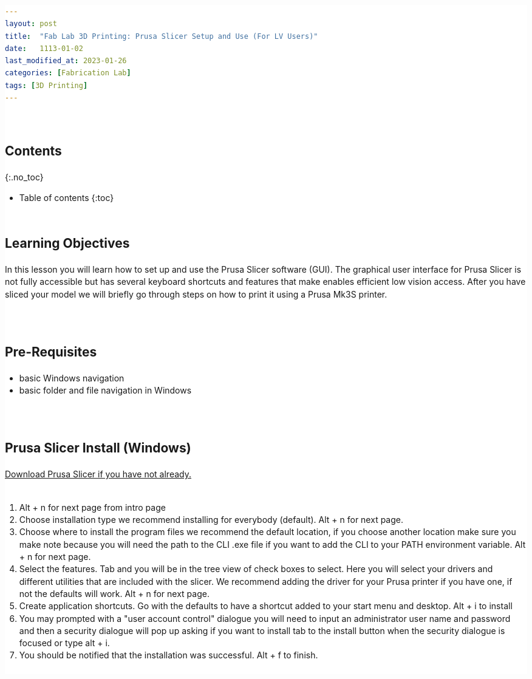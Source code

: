 ```yaml
---
layout: post
title:  "Fab Lab 3D Printing: Prusa Slicer Setup and Use (For LV Users)"
date:   1113-01-02
last_modified_at: 2023-01-26
categories: [Fabrication Lab]
tags: [3D Printing]
---
```

<br>

## Contents
{:.no_toc}
* Table of contents
{:toc}
<br><br>

## Learning Objectives
In this lesson you will learn how to set up and use the Prusa Slicer software (GUI). The graphical user interface for Prusa Slicer is not fully accessible but has several keyboard shortcuts and features that make enables efficient low vision access. After you have sliced your model we will briefly go through steps on how to print it using a Prusa Mk3S printer. 
<br><br><br>

## Pre-Requisites 
- basic Windows navigation
- basic folder and file navigation in Windows
<br><br><br>

## Prusa Slicer Install (Windows)
[Download Prusa Slicer if you have not already.](https://www.prusa3d.com/page/prusaslicer_424/)
<br><br>

1. Alt + n for next page from intro page
2. Choose installation type we recommend installing for everybody (default). Alt + n for next page.
3. Choose where to install the program files we recommend the default location, if you choose another location make sure you make note because you will need the path to the CLI .exe file if you want to add the CLI to your PATH environment variable. Alt + n for next page.
4. Select the features. Tab and you will be in the tree view of check boxes to select. Here you will select your drivers and different utilities that are included with the slicer. We recommend adding the driver for your Prusa printer if you have one, if not the defaults will work. Alt + n for next page.
5. Create application shortcuts. Go with the defaults to have a shortcut added to your start menu and desktop. Alt + i to install
6. You may prompted with a "user account control" dialogue you will need to input an administrator user name and password and then a security dialogue will pop up asking if you want to install tab to the install button when the security dialogue is focused or type alt + i.
7. You should be notified that the installation was successful. Alt + f to finish.
<br><br>
